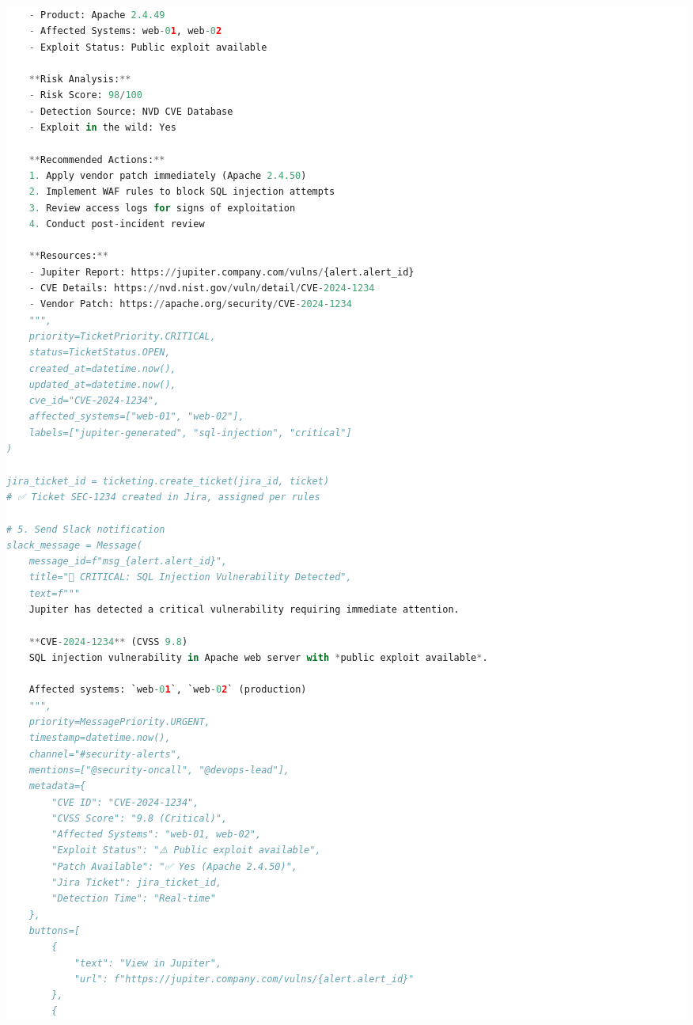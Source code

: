 ```python
    - Product: Apache 2.4.49
    - Affected Systems: web-01, web-02
    - Exploit Status: Public exploit available
    
    **Risk Analysis:**
    - Risk Score: 98/100
    - Detection Source: NVD CVE Database
    - Exploit in the wild: Yes
    
    **Recommended Actions:**
    1. Apply vendor patch immediately (Apache 2.4.50)
    2. Implement WAF rules to block SQL injection attempts
    3. Review access logs for signs of exploitation
    4. Conduct post-incident review
    
    **Resources:**
    - Jupiter Report: https://jupiter.company.com/vulns/{alert.alert_id}
    - CVE Details: https://nvd.nist.gov/vuln/detail/CVE-2024-1234
    - Vendor Patch: https://apache.org/security/CVE-2024-1234
    """,
    priority=TicketPriority.CRITICAL,
    status=TicketStatus.OPEN,
    created_at=datetime.now(),
    updated_at=datetime.now(),
    cve_id="CVE-2024-1234",
    affected_systems=["web-01", "web-02"],
    labels=["jupiter-generated", "sql-injection", "critical"]
)

jira_ticket_id = ticketing.create_ticket(jira_id, ticket)
# ✅ Ticket SEC-1234 created in Jira, assigned per rules

# 5. Send Slack notification
slack_message = Message(
    message_id=f"msg_{alert.alert_id}",
    title="🚨 CRITICAL: SQL Injection Vulnerability Detected",
    text=f"""
    Jupiter has detected a critical vulnerability requiring immediate attention.
    
    **CVE-2024-1234** (CVSS 9.8)
    SQL injection vulnerability in Apache web server with *public exploit available*.
    
    Affected systems: `web-01`, `web-02` (production)
    """,
    priority=MessagePriority.URGENT,
    timestamp=datetime.now(),
    channel="#security-alerts",
    mentions=["@security-oncall", "@devops-lead"],
    metadata={
        "CVE ID": "CVE-2024-1234",
        "CVSS Score": "9.8 (Critical)",
        "Affected Systems": "web-01, web-02",
        "Exploit Status": "⚠️ Public exploit available",
        "Patch Available": "✅ Yes (Apache 2.4.50)",
        "Jira Ticket": jira_ticket_id,
        "Detection Time": "Real-time"
    },
    buttons=[
        {
            "text": "View in Jupiter",
            "url": f"https://jupiter.company.com/vulns/{alert.alert_id}"
        },
        {
```